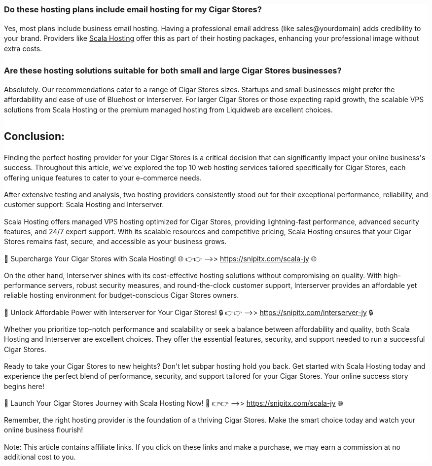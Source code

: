 ### Do these hosting plans include email hosting for my Cigar Stores? 
Yes, most plans include business email hosting. Having a professional email address (like sales@yourdomain) adds credibility to your brand. Providers like [Scala Hosting](https://snipitx.com/scala-jy) offer this as part of their hosting packages, enhancing your professional image without extra costs.

### Are these hosting solutions suitable for both small and large Cigar Stores businesses? 
Absolutely. Our recommendations cater to a range of Cigar Stores sizes. Startups and small businesses might prefer the affordability and ease of use of Bluehost or Interserver. For larger Cigar Stores or those expecting rapid growth, the scalable VPS solutions from Scala Hosting or the premium managed hosting from Liquidweb are excellent choices.

## Conclusion:

Finding the perfect hosting provider for your Cigar Stores is a critical decision that can significantly impact your online business's success. Throughout this article, we've explored the top 10 web hosting services tailored specifically for Cigar Stores, each offering unique features to cater to your e-commerce needs.

After extensive testing and analysis, two hosting providers consistently stood out for their exceptional performance, reliability, and customer support: Scala Hosting and Interserver.

Scala Hosting offers managed VPS hosting optimized for Cigar Stores, providing lightning-fast performance, advanced security features, and 24/7 expert support. With its scalable resources and competitive pricing, Scala Hosting ensures that your Cigar Stores remains fast, secure, and accessible as your business grows.

🚀 Supercharge Your Cigar Stores with Scala Hosting! 🌐
👉👉 -->> https://snipitx.com/scala-jy 🌐

On the other hand, Interserver shines with its cost-effective hosting solutions without compromising on quality. With high-performance servers, robust security measures, and round-the-clock customer support, Interserver provides an affordable yet reliable hosting environment for budget-conscious Cigar Stores owners.

💸 Unlock Affordable Power with Interserver for Your Cigar Stores! 🔒
👉👉 -->> https://snipitx.com/interserver-jy 🔒

Whether you prioritize top-notch performance and scalability or seek a balance between affordability and quality, both Scala Hosting and Interserver are excellent choices. They offer the essential features, security, and support needed to run a successful Cigar Stores.

Ready to take your Cigar Stores to new heights? Don't let subpar hosting hold you back. Get started with Scala Hosting today and experience the perfect blend of performance, security, and support tailored for your Cigar Stores. Your online success story begins here!

🚀 Launch Your Cigar Stores Journey with Scala Hosting Now! 🌟
👉👉 -->> https://snipitx.com/scala-jy 🌐

Remember, the right hosting provider is the foundation of a thriving Cigar Stores. Make the smart choice today and watch your online business flourish!

Note: This article contains affiliate links. If you click on these links and make a purchase, we may earn a commission at no additional cost to you.